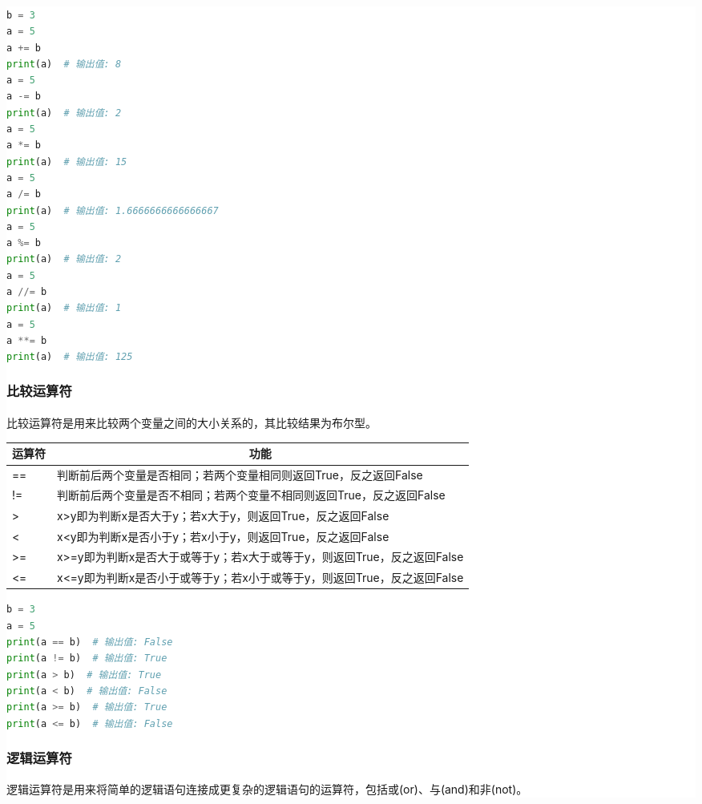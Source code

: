 ```python
b = 3
a = 5
a += b
print(a)  # 输出值: 8
a = 5
a -= b
print(a)  # 输出值: 2
a = 5
a *= b
print(a)  # 输出值: 15
a = 5
a /= b
print(a)  # 输出值: 1.6666666666666667
a = 5
a %= b
print(a)  # 输出值: 2
a = 5
a //= b
print(a)  # 输出值: 1
a = 5
a **= b
print(a)  # 输出值: 125
```

### 比较运算符
比较运算符是用来比较两个变量之间的大小关系的，其比较结果为布尔型。

| 运算符 | 功能 |
| ------ | ------ |
| == | 判断前后两个变量是否相同；若两个变量相同则返回True，反之返回False |
| != | 判断前后两个变量是否不相同；若两个变量不相同则返回True，反之返回False |
| > | x>y即为判断x是否大于y；若x大于y，则返回True，反之返回False |
| < | x<y即为判断x是否小于y；若x小于y，则返回True，反之返回False |
| >= | x>=y即为判断x是否大于或等于y；若x大于或等于y，则返回True，反之返回False |
| <= | x<=y即为判断x是否小于或等于y；若x小于或等于y，则返回True，反之返回False |

```python
b = 3
a = 5
print(a == b)  # 输出值: False
print(a != b)  # 输出值: True
print(a > b)  # 输出值: True
print(a < b)  # 输出值: False
print(a >= b)  # 输出值: True
print(a <= b)  # 输出值: False
```

### 逻辑运算符
逻辑运算符是用来将简单的逻辑语句连接成更复杂的逻辑语句的运算符，包括或(or)、与(and)和非(not)。
